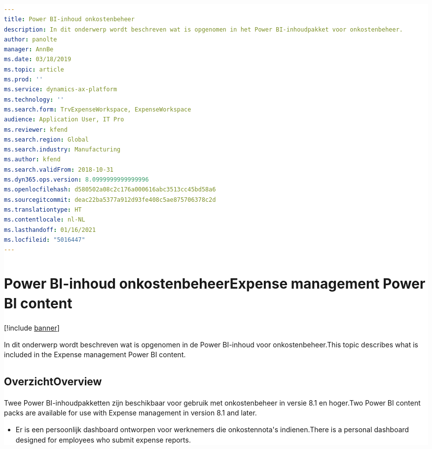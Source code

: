 ```yaml
---
title: Power BI-inhoud onkostenbeheer
description: In dit onderwerp wordt beschreven wat is opgenomen in het Power BI-inhoudpakket voor onkostenbeheer.
author: panolte
manager: AnnBe
ms.date: 03/18/2019
ms.topic: article
ms.prod: ''
ms.service: dynamics-ax-platform
ms.technology: ''
ms.search.form: TrvExpenseWorkspace, ExpenseWorkspace
audience: Application User, IT Pro
ms.reviewer: kfend
ms.search.region: Global
ms.search.industry: Manufacturing
ms.author: kfend
ms.search.validFrom: 2018-10-31
ms.dyn365.ops.version: 8.0999999999999996
ms.openlocfilehash: d580502a08c2c176a000616abc3513cc45bd58a6
ms.sourcegitcommit: deac22ba5377a912d93fe408c5ae875706378c2d
ms.translationtype: HT
ms.contentlocale: nl-NL
ms.lasthandoff: 01/16/2021
ms.locfileid: "5016447"
---
```

# <a name="expense-management-power-bi-content"></a><span data-ttu-id="8c8f7-103">Power BI-inhoud onkostenbeheer</span><span class="sxs-lookup"><span data-stu-id="8c8f7-103">Expense management Power BI content</span></span>

[!include [banner](../includes/banner.md)]

<span data-ttu-id="8c8f7-104">In dit onderwerp wordt beschreven wat is opgenomen in de Power BI-inhoud voor onkostenbeheer.</span><span class="sxs-lookup"><span data-stu-id="8c8f7-104">This topic describes what is included in the Expense management Power BI content.</span></span> 

## <a name="overview"></a><span data-ttu-id="8c8f7-105">Overzicht</span><span class="sxs-lookup"><span data-stu-id="8c8f7-105">Overview</span></span>
<span data-ttu-id="8c8f7-106">Twee Power BI-inhoudpakketten zijn beschikbaar voor gebruik met onkostenbeheer in versie 8.1 en hoger.</span><span class="sxs-lookup"><span data-stu-id="8c8f7-106">Two Power BI content packs are available for use with Expense management in version 8.1 and later.</span></span> 
- <span data-ttu-id="8c8f7-107">Er is een persoonlijk dashboard ontworpen voor werknemers die onkostennota's indienen.</span><span class="sxs-lookup"><span data-stu-id="8c8f7-107">There is a personal dashboard designed for employees who submit expense reports.</span></span> 
